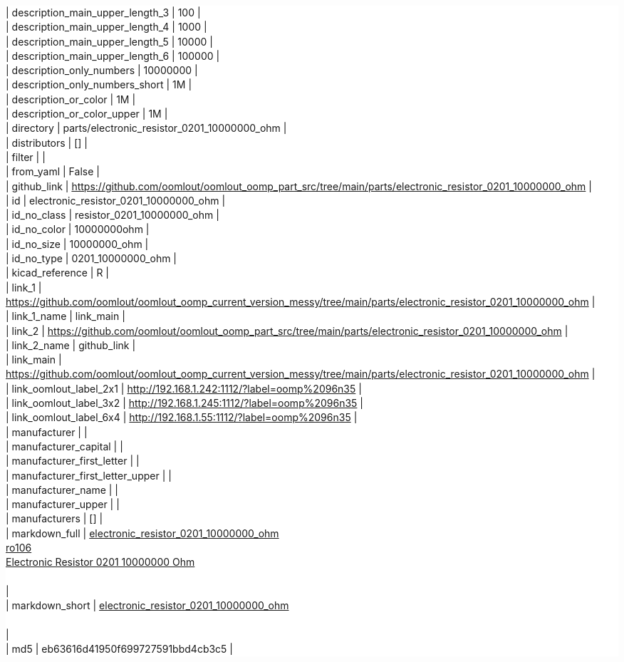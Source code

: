 | description_main_upper_length_3 | 100 |  
| description_main_upper_length_4 | 1000 |  
| description_main_upper_length_5 | 10000 |  
| description_main_upper_length_6 | 100000 |  
| description_only_numbers | 10000000 |  
| description_only_numbers_short | 1M |  
| description_or_color | 1M |  
| description_or_color_upper | 1M |  
| directory | parts/electronic_resistor_0201_10000000_ohm |  
| distributors | [] |  
| filter |  |  
| from_yaml | False |  
| github_link | https://github.com/oomlout/oomlout_oomp_part_src/tree/main/parts/electronic_resistor_0201_10000000_ohm |  
| id | electronic_resistor_0201_10000000_ohm |  
| id_no_class | resistor_0201_10000000_ohm |  
| id_no_color | 10000000ohm |  
| id_no_size | 10000000_ohm |  
| id_no_type | 0201_10000000_ohm |  
| kicad_reference | R |  
| link_1 | https://github.com/oomlout/oomlout_oomp_current_version_messy/tree/main/parts/electronic_resistor_0201_10000000_ohm |  
| link_1_name | link_main |  
| link_2 | https://github.com/oomlout/oomlout_oomp_part_src/tree/main/parts/electronic_resistor_0201_10000000_ohm |  
| link_2_name | github_link |  
| link_main | https://github.com/oomlout/oomlout_oomp_current_version_messy/tree/main/parts/electronic_resistor_0201_10000000_ohm |  
| link_oomlout_label_2x1 | http://192.168.1.242:1112/?label=oomp%2096n35 |  
| link_oomlout_label_3x2 | http://192.168.1.245:1112/?label=oomp%2096n35 |  
| link_oomlout_label_6x4 | http://192.168.1.55:1112/?label=oomp%2096n35 |  
| manufacturer |  |  
| manufacturer_capital |  |  
| manufacturer_first_letter |  |  
| manufacturer_first_letter_upper |  |  
| manufacturer_name |  |  
| manufacturer_upper |  |  
| manufacturers | [] |  
| markdown_full | [electronic_resistor_0201_10000000_ohm](https://github.com/oomlout/oomlout_oomp_current_version_messy/tree/main/parts/electronic_resistor_0201_10000000_ohm)<br>[ro106](https://github.com/oomlout/oomlout_oomp_current_version_messy/tree/main/parts/electronic_resistor_0201_10000000_ohm)<br>[Electronic Resistor 0201 10000000 Ohm](https://github.com/oomlout/oomlout_oomp_current_version_messy/tree/main/parts/electronic_resistor_0201_10000000_ohm)<br><br> |  
| markdown_short | [electronic_resistor_0201_10000000_ohm](https://github.com/oomlout/oomlout_oomp_current_version_messy/tree/main/parts/electronic_resistor_0201_10000000_ohm)<br><br> |  
| md5 | eb63616d41950f699727591bbd4cb3c5 |  